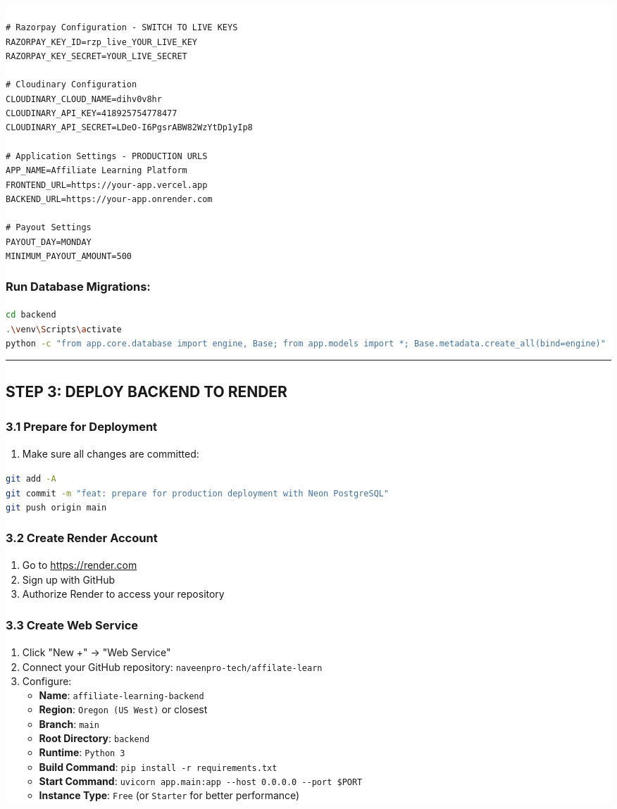 ```env

# Razorpay Configuration - SWITCH TO LIVE KEYS
RAZORPAY_KEY_ID=rzp_live_YOUR_LIVE_KEY
RAZORPAY_KEY_SECRET=YOUR_LIVE_SECRET

# Cloudinary Configuration
CLOUDINARY_CLOUD_NAME=dihv0v8hr
CLOUDINARY_API_KEY=418925754778477
CLOUDINARY_API_SECRET=LDeO-I6PgsrABW82WzYtDp1yIp8

# Application Settings - PRODUCTION URLS
APP_NAME=Affiliate Learning Platform
FRONTEND_URL=https://your-app.vercel.app
BACKEND_URL=https://your-app.onrender.com

# Payout Settings
PAYOUT_DAY=MONDAY
MINIMUM_PAYOUT_AMOUNT=500
```

### Run Database Migrations:
```bash
cd backend
.\venv\Scripts\activate
python -c "from app.core.database import engine, Base; from app.models import *; Base.metadata.create_all(bind=engine)"
```

---

## STEP 3: DEPLOY BACKEND TO RENDER

### 3.1 Prepare for Deployment
1. Make sure all changes are committed:
```bash
git add -A
git commit -m "feat: prepare for production deployment with Neon PostgreSQL"
git push origin main
```

### 3.2 Create Render Account
1. Go to https://render.com
2. Sign up with GitHub
3. Authorize Render to access your repository

### 3.3 Create Web Service
1. Click "New +" → "Web Service"
2. Connect your GitHub repository: `naveenpro-tech/affilate-learn`
3. Configure:
   - **Name**: `affiliate-learning-backend`
   - **Region**: `Oregon (US West)` or closest
   - **Branch**: `main`
   - **Root Directory**: `backend`
   - **Runtime**: `Python 3`
   - **Build Command**: `pip install -r requirements.txt`
   - **Start Command**: `uvicorn app.main:app --host 0.0.0.0 --port $PORT`
   - **Instance Type**: `Free` (or `Starter` for better performance)
